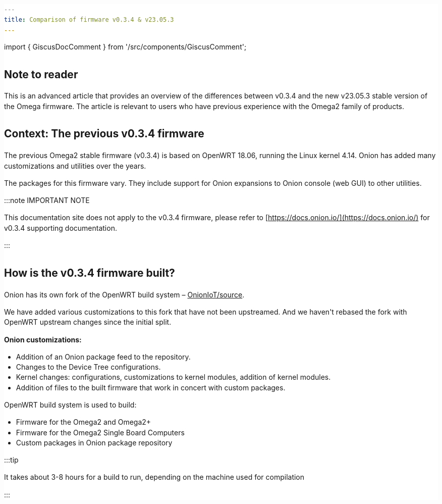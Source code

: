 ```yaml
---
title: Comparison of firmware v0.3.4 & v23.05.3
---
```



import { GiscusDocComment } from '/src/components/GiscusComment';

## Note to reader

This is an advanced article that provides an overview of the differences between v0.3.4 and the new v23.05.3 stable version of the Omega firmware. The article is relevant to users who have previous experience with the Omega2 family of products. 

## Context: The previous v0.3.4 firmware

The previous Omega2 stable firmware (v0.3.4) is based on OpenWRT 18.06, running the Linux kernel 4.14. Onion has added many customizations and utilities over the years.

The packages for this firmware vary. They include support for Onion expansions to Onion console (web GUI) to other utilities.

:::note IMPORTANT NOTE

This documentation site does not apply to the v0.3.4 firmware, please refer to [https://docs.onion.io/](https://docs.onion.io/) for v0.3.4 supporting documentation.

:::

## How is the v0.3.4 firmware built?

Onion has its own fork of the OpenWRT build system – [OnionIoT/source](https://github.com/OnionIoT/source).

We have added various customizations to this fork that have not been upstreamed. And we haven't rebased the fork with OpenWRT upstream changes since the initial split.

**Onion customizations:**

- Addition of an Onion package feed to the repository.
- Changes to the Device Tree configurations.
- Kernel changes: configurations, customizations to kernel modules, addition of kernel modules.
- Addition of files to the built firmware that work in concert with custom packages.

OpenWRT build system is used to build:

- Firmware for the Omega2 and Omega2+
- Firmware for the Omega2 Single Board Computers
- Custom packages in Onion package repository

:::tip

It takes about 3-8 hours for a build to run, depending on the machine used for compilation

:::
